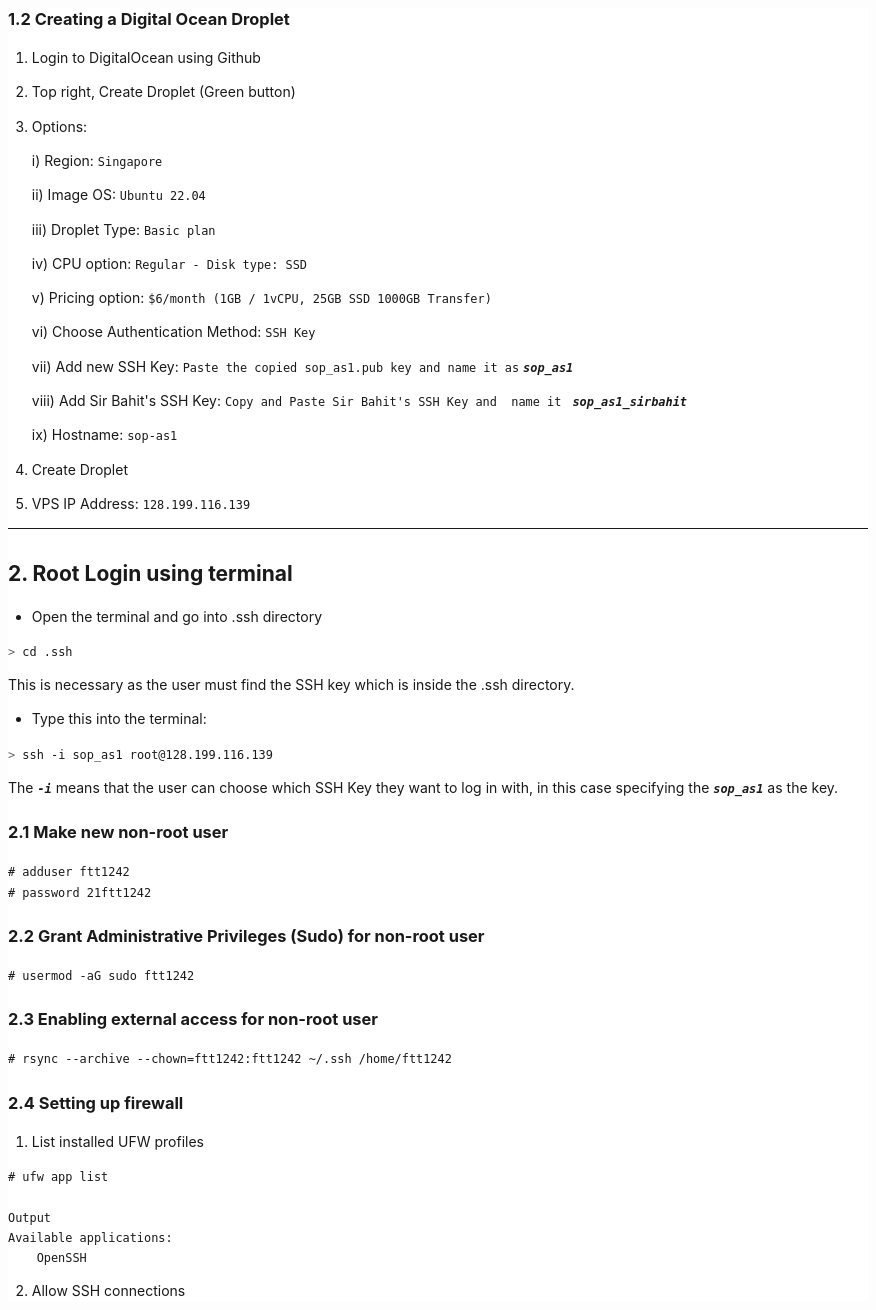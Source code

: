 ### 1.2 Creating a Digital Ocean Droplet
1. Login to DigitalOcean using Github
2. Top right, Create Droplet (Green button)
3. Options:
    
    i) Region: `Singapore`
    
    ii) Image OS: `Ubuntu 22.04`
    
    iii) Droplet Type: `Basic plan`
    
    iv) CPU option: `Regular - Disk type: SSD`
    
    v) Pricing option: `$6/month (1GB /
1vCPU, 25GB SSD 1000GB Transfer)`
    
    vi) Choose Authentication Method: `SSH Key`
    
    vii) Add new SSH Key: `Paste the copied sop_as1.pub key and name it as` ***`sop_as1`***
    
    viii) Add Sir Bahit's SSH Key: `Copy and Paste Sir Bahit's SSH Key and 
    name it ` ***`sop_as1_sirbahit`***
   
    ix) Hostname: `sop-as1`

4. Create Droplet

5. VPS IP Address: `128.199.116.139`

---
## 2. Root Login using terminal
- Open the terminal and go into .ssh directory
```sh
> cd .ssh
```
This is necessary as the user must find the SSH key which is inside the .ssh directory.
- Type this into the terminal:
```sh
> ssh -i sop_as1 root@128.199.116.139
```
The ***`-i`*** means that the user can choose which SSH Key they want to log in with, in this case specifying the ***`sop_as1`*** as the key.
### 2.1 Make new non-root user
```
# adduser ftt1242
# password 21ftt1242
```
### 2.2 Grant Administrative Privileges (Sudo) for non-root user
```
# usermod -aG sudo ftt1242
```
### 2.3 Enabling external access for non-root user
```
# rsync --archive --chown=ftt1242:ftt1242 ~/.ssh /home/ftt1242
```
### 2.4 Setting up firewall
1. List installed UFW profiles
```
# ufw app list

Output
Available applications:
    OpenSSH
```
2. Allow SSH connections
```
```